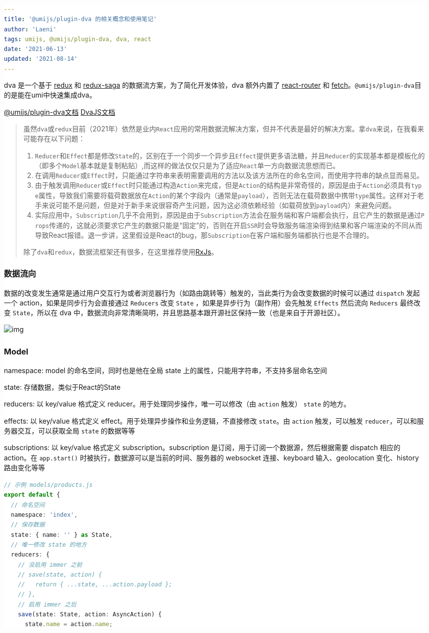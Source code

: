 ```yaml
---
title: '@umijs/plugin-dva 的相关概念和使用笔记'
author: 'Laeni'
tags: umijs, @umijs/plugin-dva, dva, react
date: '2021-06-13'
updated: '2021-08-14'
---
```

dva 是一个基于 [redux](https://github.com/reduxjs/redux) 和 [redux-saga](https://github.com/redux-saga/redux-saga) 的数据流方案，为了简化开发体验，dva 额外内置了 [react-router](https://github.com/ReactTraining/react-router) 和 [fetch](https://github.com/github/fetch)。`@umijs/plugin-dva`目的是能在umi中快速集成dva。

[@umijs/plugin-dva文档](https://umijs.org/zh-CN/plugins/plugin-dva) [DvaJS文档](https://dvajs.com/)

> 虽然`dva`或`redux`目前（2021年）依然是业内`React`应用的常用数据流解决方案，但并不代表是最好的解决方案。拿`dva`来说，在我看来可能存在以下问题：
>
> 1. `Reducer`和`Effect`都是修改`State`的，区别在于一个同步一个异步且`Effect`提供更多语法糖，并且`Reducer`的实现基本都是模板化的（即多个`Model`基本就是复制粘贴）,而这样的做法仅仅只是为了适应`React`单一方向数据流思想而已。
> 2. 在调用`Reducer`或`Effect`时，只能通过字符串来表明需要调用的方法以及该方法所在的命名空间，而使用字符串的缺点显而易见。
> 3. 由于触发调用`Reducer`或`Effect`时只能通过构造`Action`来完成，但是`Action`的结构是非常奇怪的，原因是由于`Action`必须具有`type`属性，导致我们需要将载荷数据放在`Action`的某个字段内（通常是`payload`），否则无法在载荷数据中携带`type`属性。这样对于老手来说可能不是问题，但是对于新手来说很容奇产生问题，因为这必须依赖经验（如载荷放到`payload`内）来避免问题。
> 4. 实际应用中，`Subscription`几乎不会用到，原因是由于`Subscription`方法会在服务端和客户端都会执行，且它产生的数据是通过`Props`传递的，这就必须要求它产生的数据只能是“固定”的，否则在开启`SSR`时会导致服务端渲染得到结果和客户端渲染的不同从而导致React报错。退一步讲，这里假设是React的bug，那`Subscription`在客户端和服务端都执行也是不合理的。
>
> 除了`dva`和`redux`，数据流框架还有很多，在这里推荐使用[RxJs](https://github.com/ReactiveX/rxjs)。

### 数据流向

数据的改变发生通常是通过用户交互行为或者浏览器行为（如路由跳转等）触发的，当此类行为会改变数据的时候可以通过 `dispatch` 发起一个 action，如果是同步行为会直接通过 `Reducers` 改变 `State` ，如果是异步行为（副作用）会先触发 `Effects` 然后流向 `Reducers` 最终改变 `State`，所以在 dva 中，数据流向非常清晰简明，并且思路基本跟开源社区保持一致（也是来自于开源社区）。

![img](https://pictures-1252266447.cos.ap-chengdu.myqcloud.com/blog/note/web/umijs-plugin/dva.png)

### Model

namespace: model 的命名空间，同时也是他在全局 state 上的属性，只能用字符串，不支持多层命名空间

state: 存储数据，类似于React的State

reducers: 以 key/value 格式定义 reducer。用于处理同步操作，唯一可以修改（由 `action` 触发） `state` 的地方。

effects: 以 key/value 格式定义 effect。用于处理异步操作和业务逻辑，不直接修改 `state`。由 `action` 触发，可以触发 `reducer`，可以和服务器交互，可以获取全局 `state` 的数据等等

subscriptions: 以 key/value 格式定义 subscription。subscription 是订阅，用于订阅一个数据源，然后根据需要 dispatch 相应的 action。在 `app.start()` 时被执行，数据源可以是当前的时间、服务器的 websocket 连接、keyboard 输入、geolocation 变化、history 路由变化等等

```typescript
// 示例 models/products.js
export default {
  // 命名空间
  namespace: 'index',
  // 保存数据
  state: { name: '' } as State,
  // 唯一修改 state 的地方
  reducers: {
    // 没启用 immer 之前
    // save(state, action) {
    //   return { ...state, ...action.payload };
    // },
    // 启用 immer 之后
    save(state: State, action: AsyncAction) {
      state.name = action.name;
```
